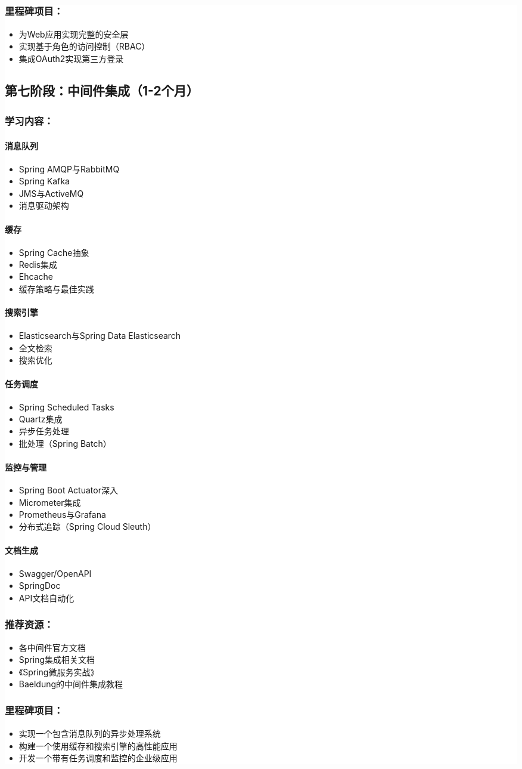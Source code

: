 ### 里程碑项目：
- 为Web应用实现完整的安全层
- 实现基于角色的访问控制（RBAC）
- 集成OAuth2实现第三方登录

## 第七阶段：中间件集成（1-2个月）

### 学习内容：

#### 消息队列
- Spring AMQP与RabbitMQ
- Spring Kafka
- JMS与ActiveMQ
- 消息驱动架构

#### 缓存
- Spring Cache抽象
- Redis集成
- Ehcache
- 缓存策略与最佳实践

#### 搜索引擎
- Elasticsearch与Spring Data Elasticsearch
- 全文检索
- 搜索优化

#### 任务调度
- Spring Scheduled Tasks
- Quartz集成
- 异步任务处理
- 批处理（Spring Batch）

#### 监控与管理
- Spring Boot Actuator深入
- Micrometer集成
- Prometheus与Grafana
- 分布式追踪（Spring Cloud Sleuth）

#### 文档生成
- Swagger/OpenAPI
- SpringDoc
- API文档自动化

### 推荐资源：
- 各中间件官方文档
- Spring集成相关文档
- 《Spring微服务实战》
- Baeldung的中间件集成教程

### 里程碑项目：
- 实现一个包含消息队列的异步处理系统
- 构建一个使用缓存和搜索引擎的高性能应用
- 开发一个带有任务调度和监控的企业级应用
